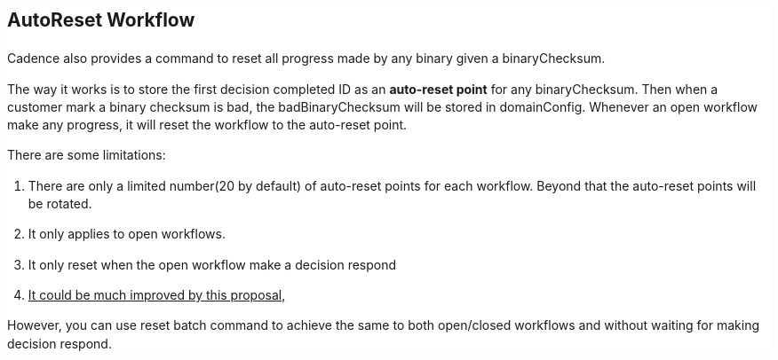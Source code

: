 ## AutoReset Workflow

Cadence also provides a command to reset all progress made by any binary given a binaryChecksum. 

The way it works is to store the first decision completed ID as an **auto-reset point** for any binaryChecksum. Then when a customer mark a binary checksum is bad, the  badBinaryChecksum will be stored in domainConfig. Whenever an open workflow make any progress, it will reset the workflow to the auto-reset point. 

There are some limitations:

1. There are only a limited number(20 by default) of auto-reset points for each workflow. Beyond that the auto-reset points will be rotated. 

2. It only applies to open workflows. 

3. It only reset when the open workflow make a decision respond

4. [It could be much improved by this proposal, ](https://github.com/uber/cadence/issues/2810)

However, you can use reset batch command to achieve the same to both open/closed workflows and without waiting for making decision respond. 

